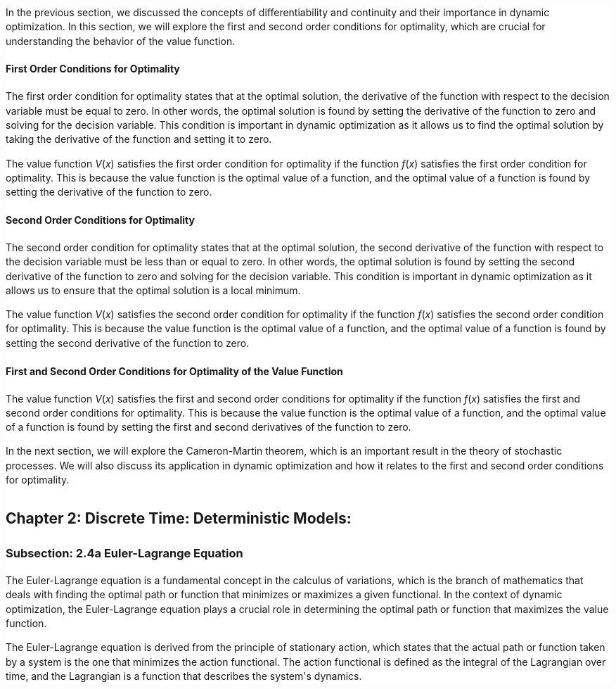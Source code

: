 In the previous section, we discussed the concepts of differentiability and continuity and their importance in dynamic optimization. In this section, we will explore the first and second order conditions for optimality, which are crucial for understanding the behavior of the value function.

#### First Order Conditions for Optimality

The first order condition for optimality states that at the optimal solution, the derivative of the function with respect to the decision variable must be equal to zero. In other words, the optimal solution is found by setting the derivative of the function to zero and solving for the decision variable. This condition is important in dynamic optimization as it allows us to find the optimal solution by taking the derivative of the function and setting it to zero.

The value function $V(x)$ satisfies the first order condition for optimality if the function $f(x)$ satisfies the first order condition for optimality. This is because the value function is the optimal value of a function, and the optimal value of a function is found by setting the derivative of the function to zero.

#### Second Order Conditions for Optimality

The second order condition for optimality states that at the optimal solution, the second derivative of the function with respect to the decision variable must be less than or equal to zero. In other words, the optimal solution is found by setting the second derivative of the function to zero and solving for the decision variable. This condition is important in dynamic optimization as it allows us to ensure that the optimal solution is a local minimum.

The value function $V(x)$ satisfies the second order condition for optimality if the function $f(x)$ satisfies the second order condition for optimality. This is because the value function is the optimal value of a function, and the optimal value of a function is found by setting the second derivative of the function to zero.

#### First and Second Order Conditions for Optimality of the Value Function

The value function $V(x)$ satisfies the first and second order conditions for optimality if the function $f(x)$ satisfies the first and second order conditions for optimality. This is because the value function is the optimal value of a function, and the optimal value of a function is found by setting the first and second derivatives of the function to zero.

In the next section, we will explore the Cameron-Martin theorem, which is an important result in the theory of stochastic processes. We will also discuss its application in dynamic optimization and how it relates to the first and second order conditions for optimality.


## Chapter 2: Discrete Time: Deterministic Models:




### Subsection: 2.4a Euler-Lagrange Equation

The Euler-Lagrange equation is a fundamental concept in the calculus of variations, which is the branch of mathematics that deals with finding the optimal path or function that minimizes or maximizes a given functional. In the context of dynamic optimization, the Euler-Lagrange equation plays a crucial role in determining the optimal path or function that maximizes the value function.

The Euler-Lagrange equation is derived from the principle of stationary action, which states that the actual path or function taken by a system is the one that minimizes the action functional. The action functional is defined as the integral of the Lagrangian over time, and the Lagrangian is a function that describes the system's dynamics.

